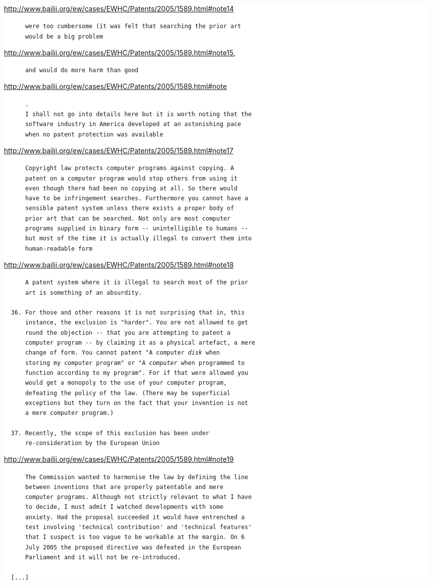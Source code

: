 <http://www.bailii.org/ew/cases/EWHC/Patents/2005/1589.html#note14>

`      were too cumbersome (it was felt that searching the prior art`\
`      would be a big problem`

<http://www.bailii.org/ew/cases/EWHC/Patents/2005/1589.html#note15>,

`      and would do more harm than good`

<http://www.bailii.org/ew/cases/EWHC/Patents/2005/1589.html#note>

`      .`\
`      I shall not go into details here but it is worth noting that the`\
`      software industry in America developed at an astonishing pace`\
`      when no patent protection was available`

<http://www.bailii.org/ew/cases/EWHC/Patents/2005/1589.html#note17>

`      Copyright law protects computer programs against copying. A`\
`      patent on a computer program would stop others from using it`\
`      even though there had been no copying at all. So there would`\
`      have to be infringement searches. Furthermore you cannot have a`\
`      sensible patent system unless there exists a proper body of`\
`      prior art that can be searched. Not only are most computer`\
`      programs supplied in binary form -- unintelligible to humans --`\
`      but most of the time it is actually illegal to convert them into`\
`      human-readable form`

<http://www.bailii.org/ew/cases/EWHC/Patents/2005/1589.html#note18>

`      A patent system where it is illegal to search most of the prior`\
`      art is something of an absurdity.`\
\
`  36. For those and other reasons it is not surprising that in, this`\
`      instance, the exclusion is "harder". You are not allowed to get`\
`      round the objection -- that you are attempting to patent a`\
`      computer program -- by claiming it as a physical artefact, a mere`\
`      change of form. You cannot patent "A computer `*`disk`*` when`\
`      storing my computer program" or "A `*`computer`*` when programmed to`\
`      function according to my program". For if that were allowed you`\
`      would get a monopoly to the use of your computer program,`\
`      defeating the policy of the law. (There may be superficial`\
`      exceptions but they turn on the fact that your invention is not`\
`      a mere computer program.)`\
\
`  37. Recently, the scope of this exclusion has been under`\
`      re-consideration by the European Union`

<http://www.bailii.org/ew/cases/EWHC/Patents/2005/1589.html#note19>

`      The Commission wanted to harmonise the law by defining the line`\
`      between inventions that are properly patentable and mere`\
`      computer programs. Although not strictly relevant to what I have`\
`      to decide, I must admit I watched developments with some`\
`      anxiety. Had the proposal succeeded it would have entrenched a`\
`      test involving 'technical contribution' and 'technical features'`\
`      that I suspect is too vague to be workable at the margin. On 6`\
`      July 2005 the proposed directive was defeated in the European`\
`      Parliament and it will not be re-introduced.`\
\
`  [...]`
